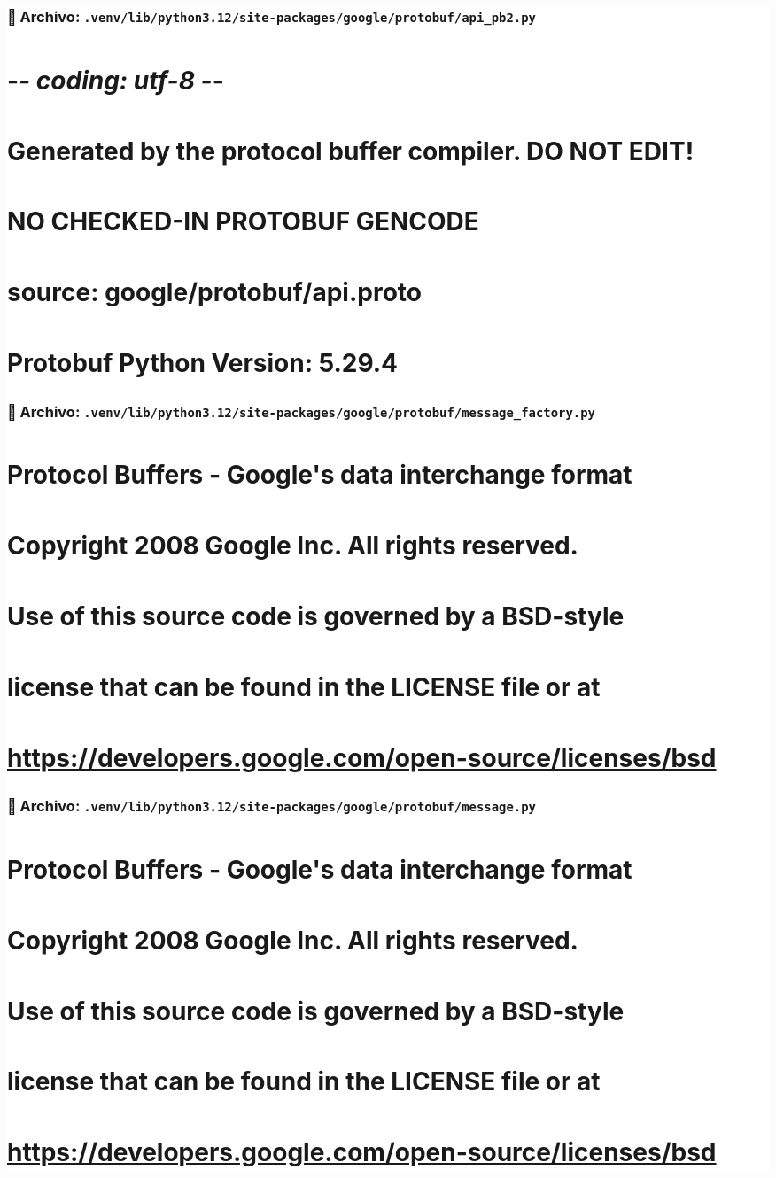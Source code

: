 ### 📄 Archivo: `.venv/lib/python3.12/site-packages/google/protobuf/api_pb2.py`
# -*- coding: utf-8 -*-
# Generated by the protocol buffer compiler.  DO NOT EDIT!
# NO CHECKED-IN PROTOBUF GENCODE
# source: google/protobuf/api.proto
# Protobuf Python Version: 5.29.4

### 📄 Archivo: `.venv/lib/python3.12/site-packages/google/protobuf/message_factory.py`
# Protocol Buffers - Google's data interchange format
# Copyright 2008 Google Inc.  All rights reserved.
#
# Use of this source code is governed by a BSD-style
# license that can be found in the LICENSE file or at
# https://developers.google.com/open-source/licenses/bsd

### 📄 Archivo: `.venv/lib/python3.12/site-packages/google/protobuf/message.py`
# Protocol Buffers - Google's data interchange format
# Copyright 2008 Google Inc.  All rights reserved.
#
# Use of this source code is governed by a BSD-style
# license that can be found in the LICENSE file or at
# https://developers.google.com/open-source/licenses/bsd
